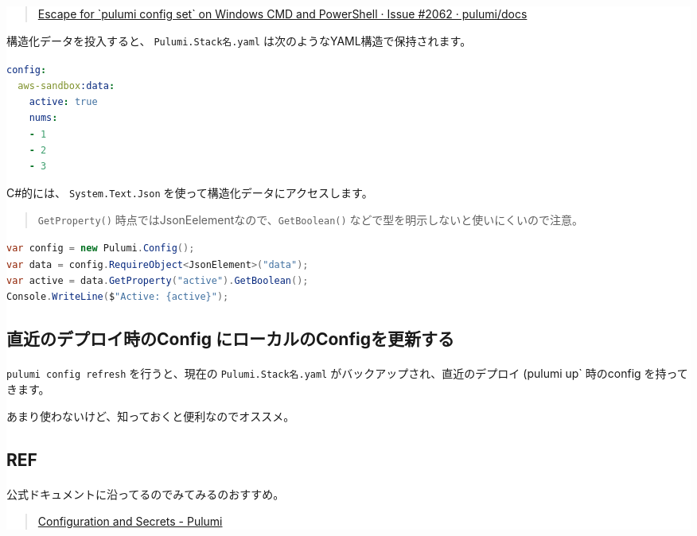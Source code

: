 > [Escape for \`pulumi config set\` on Windows CMD and PowerShell · Issue \#2062 · pulumi/docs](https://github.com/pulumi/docs/issues/2062)

構造化データを投入すると、 `Pulumi.Stack名.yaml` は次のようなYAML構造で保持されます。

```yaml
config:
  aws-sandbox:data:
    active: true
    nums:
    - 1
    - 2
    - 3
```

C#的には、 `System.Text.Json` を使って構造化データにアクセスします。

> `GetProperty()` 時点ではJsonEelementなので、`GetBoolean()` などで型を明示しないと使いにくいので注意。

```csharp
var config = new Pulumi.Config();
var data = config.RequireObject<JsonElement>("data");
var active = data.GetProperty("active").GetBoolean();
Console.WriteLine($"Active: {active}");
```

## 直近のデプロイ時のConfig にローカルのConfigを更新する

`pulumi config refresh` を行うと、現在の `Pulumi.Stack名.yaml` がバックアップされ、直近のデプロイ (pulumi up` 時のconfig を持ってきます。

あまり使わないけど、知っておくと便利なのでオススメ。

## REF

公式ドキュメントに沿ってるのでみてみるのおすすめ。

> [Configuration and Secrets - Pulumi](https://www.pulumi.com/docs/intro/concepts/config/#configuration-and-secrets)

